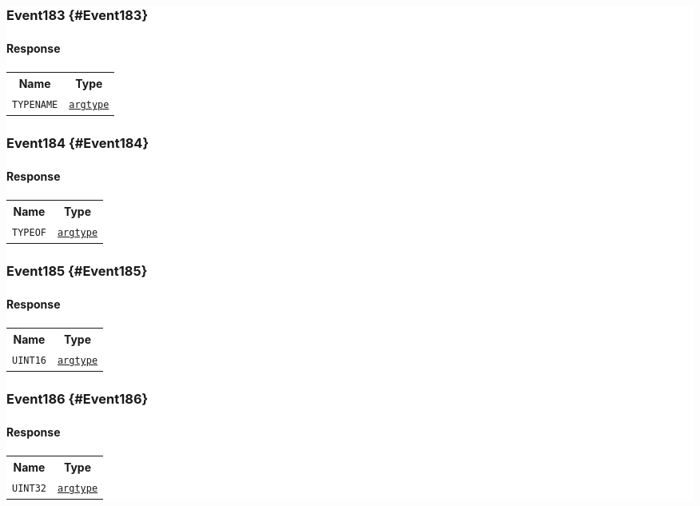 ### Event183 {#Event183}




#### Response
<table>
    <tr><th>Name</th><th>Type</th></tr>
    <tr>
            <td><code>TYPENAME</code></td>
            <td>
                <code><a class='link' href='#argtype'>argtype</a></code>
            </td>
        </tr></table>

### Event184 {#Event184}




#### Response
<table>
    <tr><th>Name</th><th>Type</th></tr>
    <tr>
            <td><code>TYPEOF</code></td>
            <td>
                <code><a class='link' href='#argtype'>argtype</a></code>
            </td>
        </tr></table>

### Event185 {#Event185}




#### Response
<table>
    <tr><th>Name</th><th>Type</th></tr>
    <tr>
            <td><code>UINT16</code></td>
            <td>
                <code><a class='link' href='#argtype'>argtype</a></code>
            </td>
        </tr></table>

### Event186 {#Event186}




#### Response
<table>
    <tr><th>Name</th><th>Type</th></tr>
    <tr>
            <td><code>UINT32</code></td>
            <td>
                <code><a class='link' href='#argtype'>argtype</a></code>
            </td>
        </tr></table>
